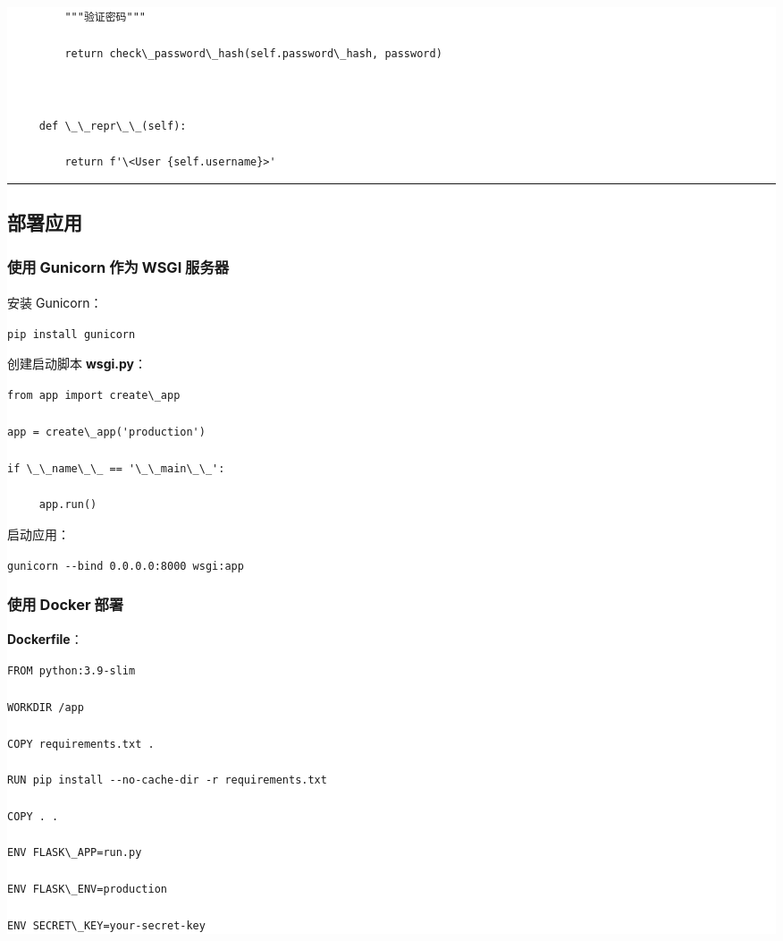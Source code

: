 ```
         """验证密码"""

         return check\_password\_hash(self.password\_hash, password)

      

     def \_\_repr\_\_(self):

         return f'\<User {self.username}>'
```



***

## 部署应用

### 使用 Gunicorn 作为 WSGI 服务器

安装 Gunicorn：



```
pip install gunicorn
```

创建启动脚本 **wsgi.py**：



```
from app import create\_app

app = create\_app('production')

if \_\_name\_\_ == '\_\_main\_\_':

     app.run()
```

启动应用：



```
gunicorn --bind 0.0.0.0:8000 wsgi:app
```

### 使用 Docker 部署

**Dockerfile**：



```
FROM python:3.9-slim

WORKDIR /app

COPY requirements.txt .

RUN pip install --no-cache-dir -r requirements.txt

COPY . .

ENV FLASK\_APP=run.py

ENV FLASK\_ENV=production

ENV SECRET\_KEY=your-secret-key

```